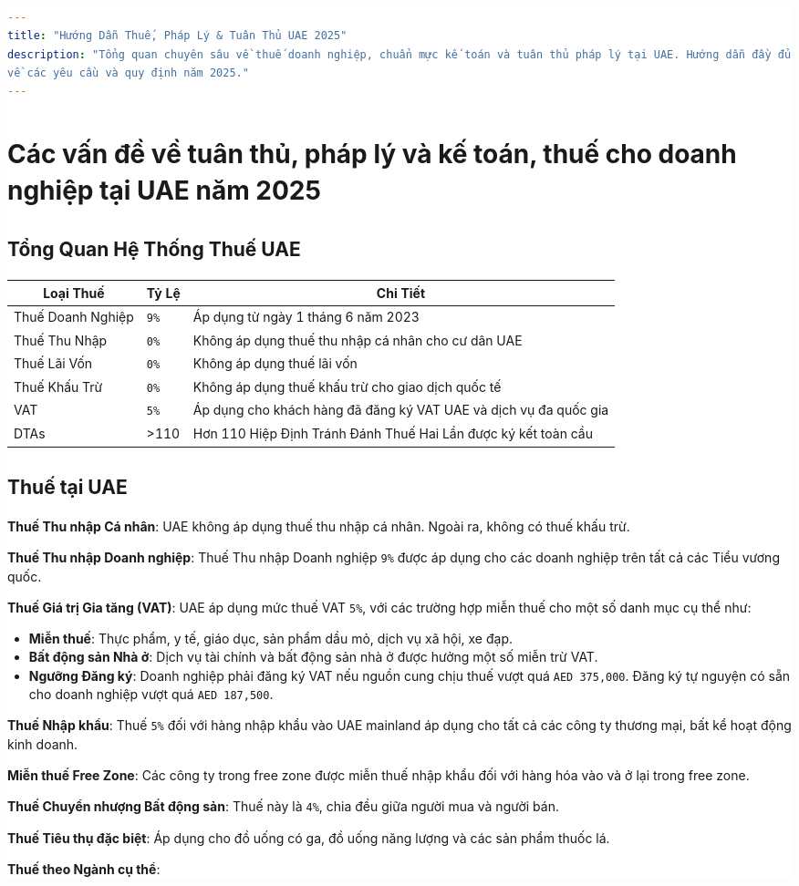 ```yaml
---
title: "Hướng Dẫn Thuế, Pháp Lý & Tuân Thủ UAE 2025"
description: "Tổng quan chuyên sâu về thuế doanh nghiệp, chuẩn mực kế toán và tuân thủ pháp lý tại UAE. Hướng dẫn đầy đủ về các yêu cầu và quy định năm 2025."
---
```


# Các vấn đề về tuân thủ, pháp lý và kế toán, thuế cho doanh nghiệp tại UAE năm 2025

## Tổng Quan Hệ Thống Thuế UAE

| Loại Thuế         | Tỷ Lệ | Chi Tiết                                                        |
| ----------------- | ----- | --------------------------------------------------------------- |
| Thuế Doanh Nghiệp | `9%`  | Áp dụng từ ngày 1 tháng 6 năm 2023                             |
| Thuế Thu Nhập     | `0%`  | Không áp dụng thuế thu nhập cá nhân cho cư dân UAE             |
| Thuế Lãi Vốn      | `0%`  | Không áp dụng thuế lãi vốn                                     |
| Thuế Khấu Trừ     | `0%`  | Không áp dụng thuế khấu trừ cho giao dịch quốc tế             |
| VAT               | `5%`  | Áp dụng cho khách hàng đã đăng ký VAT UAE và dịch vụ đa quốc gia |
| DTAs              | >110  | Hơn 110 Hiệp Định Tránh Đánh Thuế Hai Lần được ký kết toàn cầu |

## Thuế tại UAE

**Thuế Thu nhập Cá nhân**: UAE không áp dụng thuế thu nhập cá nhân. Ngoài ra, không có thuế khấu trừ.

**Thuế Thu nhập Doanh nghiệp**: Thuế Thu nhập Doanh nghiệp `9%` được áp dụng cho các doanh nghiệp trên tất cả các Tiểu vương quốc.

**Thuế Giá trị Gia tăng (VAT)**: UAE áp dụng mức thuế VAT `5%`, với các trường hợp miễn thuế cho một số danh mục cụ thể như:

- **Miễn thuế**: Thực phẩm, y tế, giáo dục, sản phẩm dầu mỏ, dịch vụ xã hội, xe đạp.
- **Bất động sản Nhà ở**: Dịch vụ tài chính và bất động sản nhà ở được hưởng một số miễn trừ VAT.
- **Ngưỡng Đăng ký**: Doanh nghiệp phải đăng ký VAT nếu nguồn cung chịu thuế vượt quá `AED 375,000`. Đăng ký tự nguyện có sẵn cho doanh nghiệp vượt quá `AED 187,500`.

**Thuế Nhập khẩu**: Thuế `5%` đối với hàng nhập khẩu vào UAE mainland áp dụng cho tất cả các công ty thương mại, bất kể hoạt động kinh doanh.

**Miễn thuế Free Zone**: Các công ty trong free zone được miễn thuế nhập khẩu đối với hàng hóa vào và ở lại trong free zone.

**Thuế Chuyển nhượng Bất động sản**: Thuế này là `4%`, chia đều giữa người mua và người bán.

**Thuế Tiêu thụ đặc biệt**: Áp dụng cho đồ uống có ga, đồ uống năng lượng và các sản phẩm thuốc lá.

**Thuế theo Ngành cụ thể**:
